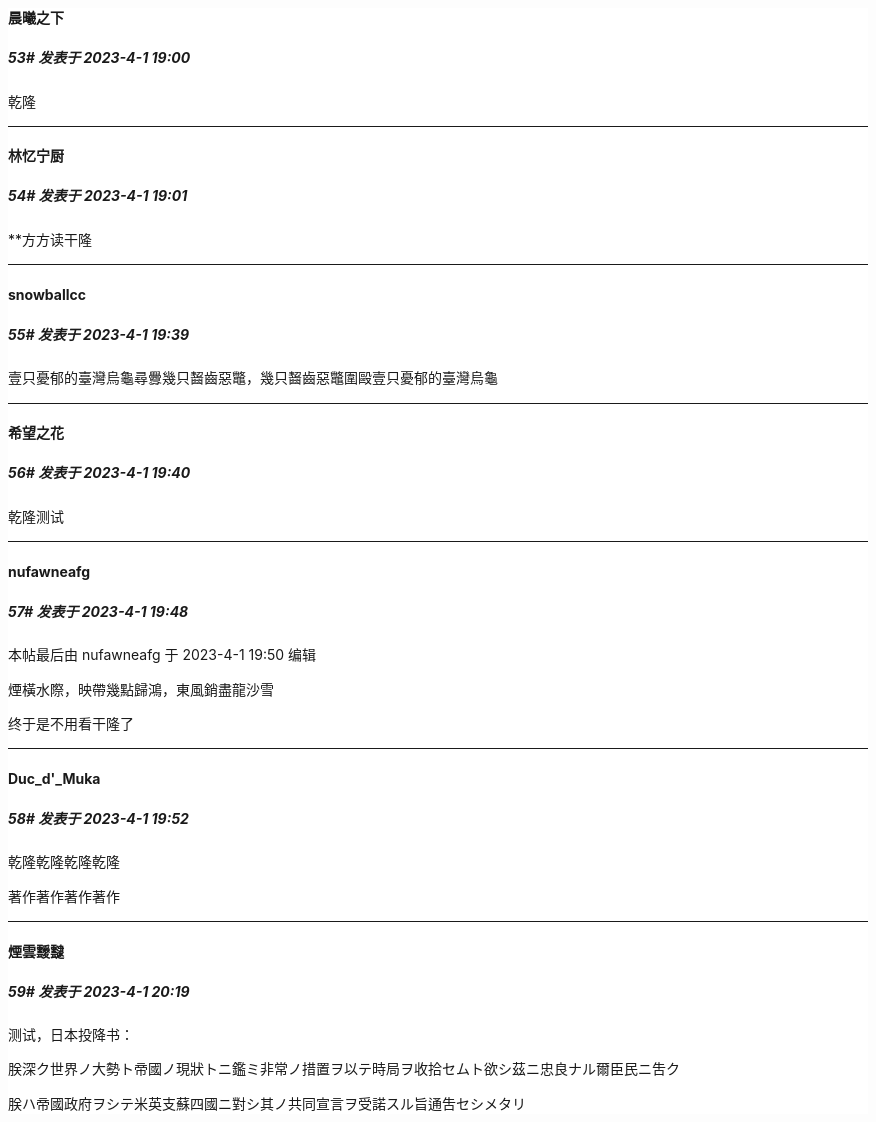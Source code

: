 ####  晨曦之下  
##### 53#       发表于 2023-4-1 19:00

乾隆

*****

####  林忆宁厨  
##### 54#       发表于 2023-4-1 19:01

**方方读干隆

*****

####  snowballcc  
##### 55#       发表于 2023-4-1 19:39

壹只憂郁的臺灣烏龜尋釁幾只齧齒惡鼈，幾只齧齒惡鼈圍毆壹只憂郁的臺灣烏龜

*****

####  希望之花  
##### 56#       发表于 2023-4-1 19:40

乾隆测试

*****

####  nufawneafg  
##### 57#       发表于 2023-4-1 19:48

 本帖最后由 nufawneafg 于 2023-4-1 19:50 编辑 

煙橫水際，映帶幾點歸鴻，東風銷盡龍沙雪

终于是不用看干隆了

*****

####  Duc_d'_Muka  
##### 58#       发表于 2023-4-1 19:52

乾隆乾隆乾隆乾隆

著作著作著作著作

*****

####  煙雲靉靆  
##### 59#       发表于 2023-4-1 20:19

测试，日本投降书：

朕󠄁深ク世界ノ大勢ト帝󠄁國ノ現狀トニ鑑ミ非常ノ措置ヲ以テ時局ヲ收拾セムト欲シ茲ニ忠良ナル爾臣民ニ吿ク

朕󠄁ハ帝󠄁國政府ヲシテ米英支蘇四國ニ對シ其ノ共同宣言ヲ受諾スル旨通󠄁吿セシメタリ
